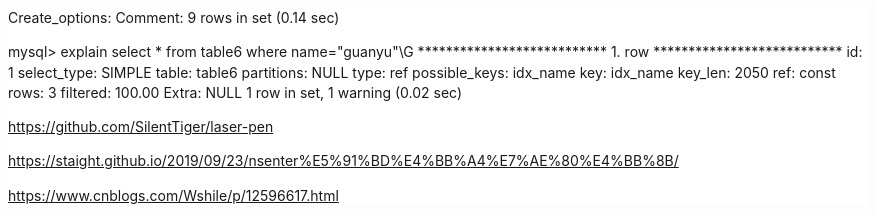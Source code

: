  Create_options:
        Comment:
9 rows in set (0.14 sec)

mysql> explain select * from table6 where name="guanyu"\G
*************************** 1. row ***************************
           id: 1
  select_type: SIMPLE
        table: table6
   partitions: NULL
         type: ref
possible_keys: idx_name
          key: idx_name
      key_len: 2050
          ref: const
         rows: 3
     filtered: 100.00
        Extra: NULL
1 row in set, 1 warning (0.02 sec)



https://github.com/SilentTiger/laser-pen


https://staight.github.io/2019/09/23/nsenter%E5%91%BD%E4%BB%A4%E7%AE%80%E4%BB%8B/

https://www.cnblogs.com/Wshile/p/12596617.html
